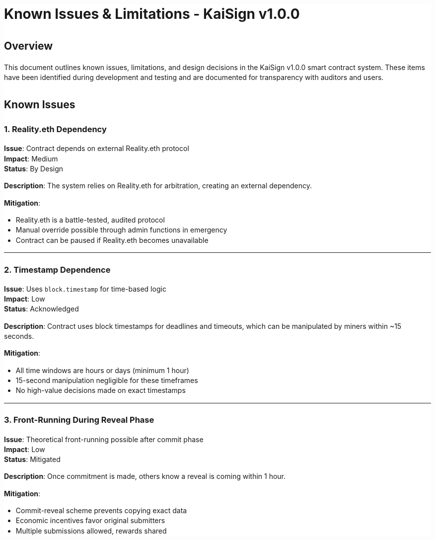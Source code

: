 # Known Issues & Limitations - KaiSign v1.0.0

## Overview

This document outlines known issues, limitations, and design decisions in the KaiSign v1.0.0 smart contract system. These items have been identified during development and testing and are documented for transparency with auditors and users.

## Known Issues

### 1. Reality.eth Dependency

**Issue**: Contract depends on external Reality.eth protocol  
**Impact**: Medium  
**Status**: By Design  

**Description**: The system relies on Reality.eth for arbitration, creating an external dependency.

**Mitigation**: 
- Reality.eth is a battle-tested, audited protocol
- Manual override possible through admin functions in emergency
- Contract can be paused if Reality.eth becomes unavailable

---

### 2. Timestamp Dependence

**Issue**: Uses `block.timestamp` for time-based logic  
**Impact**: Low  
**Status**: Acknowledged  

**Description**: Contract uses block timestamps for deadlines and timeouts, which can be manipulated by miners within ~15 seconds.

**Mitigation**:
- All time windows are hours or days (minimum 1 hour)
- 15-second manipulation negligible for these timeframes
- No high-value decisions made on exact timestamps

---

### 3. Front-Running During Reveal Phase

**Issue**: Theoretical front-running possible after commit phase  
**Impact**: Low  
**Status**: Mitigated  

**Description**: Once commitment is made, others know a reveal is coming within 1 hour.

**Mitigation**:
- Commit-reveal scheme prevents copying exact data
- Economic incentives favor original submitters
- Multiple submissions allowed, rewards shared
